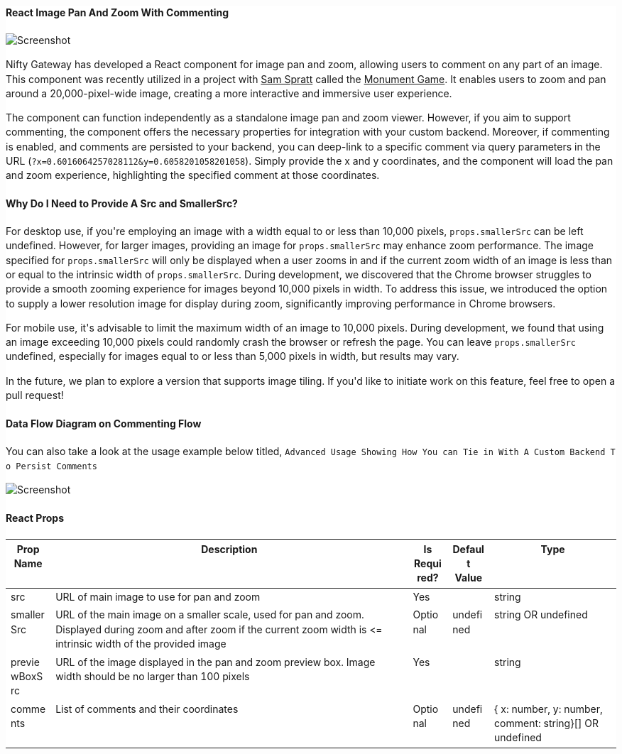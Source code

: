 #### React Image Pan And Zoom With Commenting

![Screenshot](https://res.cloudinary.com/nifty-gateway/image/upload/v1697235250/Screenshot-Open-Source-Pan-And-Zoom.png)

Nifty Gateway has developed a React component for image pan and zoom, allowing users to comment on any part of an image. This component was recently utilized in a project with [Sam Spratt](https://twitter.com/SamSpratt) called the [Monument Game](https://www.niftygateway.com/collections/sam-spratt-the-monument-game). It enables users to zoom and pan around a 20,000-pixel-wide image, creating a more interactive and immersive user experience.

The component can function independently as a standalone image pan and zoom viewer. However, if you aim to support commenting, the component offers the necessary properties for integration with your custom backend. Moreover, if commenting is enabled, and comments are persisted to your backend, you can deep-link to a specific comment via query parameters in the URL (`?x=0.6016064257028112&y=0.6058201058201058`). Simply provide the x and y coordinates, and the component will load the pan and zoom experience, highlighting the specified comment at those coordinates.

#### Why Do I Need to Provide A Src and SmallerSrc?

For desktop use, if you're employing an image with a width equal to or less than 10,000 pixels, `props.smallerSrc` can be left undefined. However, for larger images, providing an image for `props.smallerSrc` may enhance zoom performance. The image specified for `props.smallerSrc` will only be displayed when a user zooms in and if the current zoom width of an image is less than or equal to the intrinsic width of `props.smallerSrc`. During development, we discovered that the Chrome browser struggles to provide a smooth zooming experience for images beyond 10,000 pixels in width. To address this issue, we introduced the option to supply a lower resolution image for display during zoom, significantly improving performance in Chrome browsers.

For mobile use, it's advisable to limit the maximum width of an image to 10,000 pixels. During development, we found that using an image exceeding 10,000 pixels could randomly crash the browser or refresh the page. You can leave `props.smallerSrc` undefined, especially for images equal to or less than 5,000 pixels in width, but results may vary.

In the future, we plan to explore a version that supports image tiling. If you'd like to initiate work on this feature, feel free to open a pull request!

#### Data Flow Diagram on Commenting Flow

You can also take a look at the usage example below titled, `Advanced Usage Showing How You can Tie in With A Custom Backend To Persist Comments`

![Screenshot](https://res.cloudinary.com/nifty-gateway/image/upload/v1697474533/swimlanes-5c70fd0308d802d6e2fb681881b26e08.png)

#### React Props

| Prop Name                                | Description                                                                                                                                                                                                                                                      | Is Required? | Default Value                                                                           | Type                                                    |
| ---------------------------------------- | ---------------------------------------------------------------------------------------------------------------------------------------------------------------------------------------------------------------------------------------------------------------- | ------------ | --------------------------------------------------------------------------------------- | ------------------------------------------------------- |
| src                                      | URL of main image to use for pan and zoom                                                                                                                                                                                                                        | Yes          |                                                                                         | string                                                  |
| smallerSrc                               | URL of the main image on a smaller scale, used for pan and zoom. Displayed during zoom and after zoom if the current zoom width is <= intrinsic width of the provided image | Optional     | undefined                                                                               | string OR undefined                                     |
| previewBoxSrc                            | URL of the image displayed in the pan and zoom preview box. Image width should be no larger than 100 pixels                                                                                                                                                      | Yes          |                                                                                         | string                                                  |
| comments                                 | List of comments and their coordinates                                                                                                                                                                                                                           | Optional     | undefined                                                                               | { x: number, y: number, comment: string}[] OR undefined |